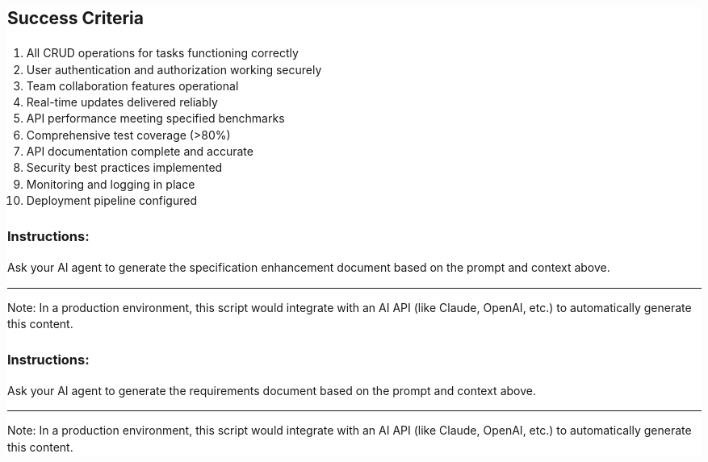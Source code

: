 ## Success Criteria

1. All CRUD operations for tasks functioning correctly
2. User authentication and authorization working securely
3. Team collaboration features operational
4. Real-time updates delivered reliably
5. API performance meeting specified benchmarks
6. Comprehensive test coverage (>80%)
7. API documentation complete and accurate
8. Security best practices implemented
9. Monitoring and logging in place
10. Deployment pipeline configured



### Instructions:
Ask your AI agent to generate the specification enhancement document based on the prompt and context above.

---

Note: In a production environment, this script would integrate with an AI API (like Claude, OpenAI, etc.) to automatically generate this content.



### Instructions:
Ask your AI agent to generate the requirements document based on the prompt and context above.

---

Note: In a production environment, this script would integrate with an AI API (like Claude, OpenAI, etc.) to automatically generate this content.